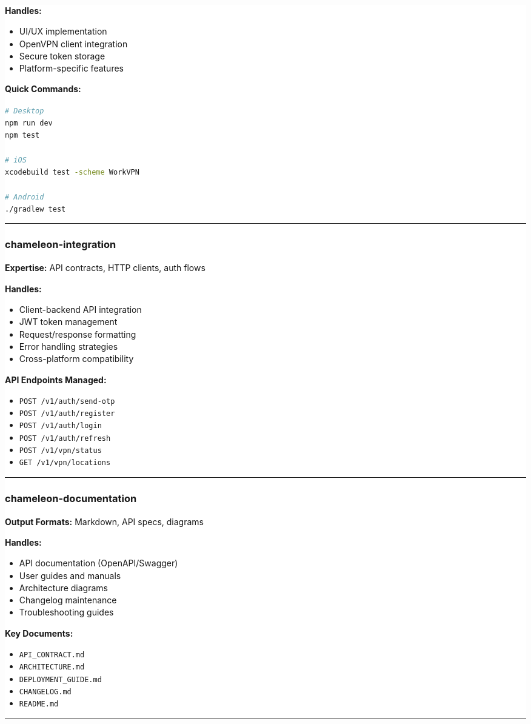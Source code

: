 **Handles:**
- UI/UX implementation
- OpenVPN client integration
- Secure token storage
- Platform-specific features

**Quick Commands:**
```bash
# Desktop
npm run dev
npm test

# iOS
xcodebuild test -scheme WorkVPN

# Android
./gradlew test
```

---

### chameleon-integration
**Expertise:** API contracts, HTTP clients, auth flows

**Handles:**
- Client-backend API integration
- JWT token management
- Request/response formatting
- Error handling strategies
- Cross-platform compatibility

**API Endpoints Managed:**
- `POST /v1/auth/send-otp`
- `POST /v1/auth/register`
- `POST /v1/auth/login`
- `POST /v1/auth/refresh`
- `POST /v1/vpn/status`
- `GET /v1/vpn/locations`

---

### chameleon-documentation
**Output Formats:** Markdown, API specs, diagrams

**Handles:**
- API documentation (OpenAPI/Swagger)
- User guides and manuals
- Architecture diagrams
- Changelog maintenance
- Troubleshooting guides

**Key Documents:**
- `API_CONTRACT.md`
- `ARCHITECTURE.md`
- `DEPLOYMENT_GUIDE.md`
- `CHANGELOG.md`
- `README.md`

---